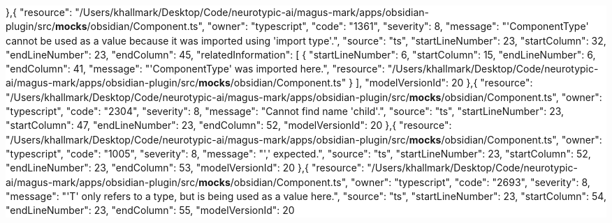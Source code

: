 },{
	"resource": "/Users/khallmark/Desktop/Code/neurotypic-ai/magus-mark/apps/obsidian-plugin/src/__mocks__/obsidian/Component.ts",
	"owner": "typescript",
	"code": "1361",
	"severity": 8,
	"message": "'ComponentType' cannot be used as a value because it was imported using 'import type'.",
	"source": "ts",
	"startLineNumber": 23,
	"startColumn": 32,
	"endLineNumber": 23,
	"endColumn": 45,
	"relatedInformation": [
		{
			"startLineNumber": 6,
			"startColumn": 15,
			"endLineNumber": 6,
			"endColumn": 41,
			"message": "'ComponentType' was imported here.",
			"resource": "/Users/khallmark/Desktop/Code/neurotypic-ai/magus-mark/apps/obsidian-plugin/src/__mocks__/obsidian/Component.ts"
		}
	],
	"modelVersionId": 20
},{
	"resource": "/Users/khallmark/Desktop/Code/neurotypic-ai/magus-mark/apps/obsidian-plugin/src/__mocks__/obsidian/Component.ts",
	"owner": "typescript",
	"code": "2304",
	"severity": 8,
	"message": "Cannot find name 'child'.",
	"source": "ts",
	"startLineNumber": 23,
	"startColumn": 47,
	"endLineNumber": 23,
	"endColumn": 52,
	"modelVersionId": 20
},{
	"resource": "/Users/khallmark/Desktop/Code/neurotypic-ai/magus-mark/apps/obsidian-plugin/src/__mocks__/obsidian/Component.ts",
	"owner": "typescript",
	"code": "1005",
	"severity": 8,
	"message": "',' expected.",
	"source": "ts",
	"startLineNumber": 23,
	"startColumn": 52,
	"endLineNumber": 23,
	"endColumn": 53,
	"modelVersionId": 20
},{
	"resource": "/Users/khallmark/Desktop/Code/neurotypic-ai/magus-mark/apps/obsidian-plugin/src/__mocks__/obsidian/Component.ts",
	"owner": "typescript",
	"code": "2693",
	"severity": 8,
	"message": "'T' only refers to a type, but is being used as a value here.",
	"source": "ts",
	"startLineNumber": 23,
	"startColumn": 54,
	"endLineNumber": 23,
	"endColumn": 55,
	"modelVersionId": 20